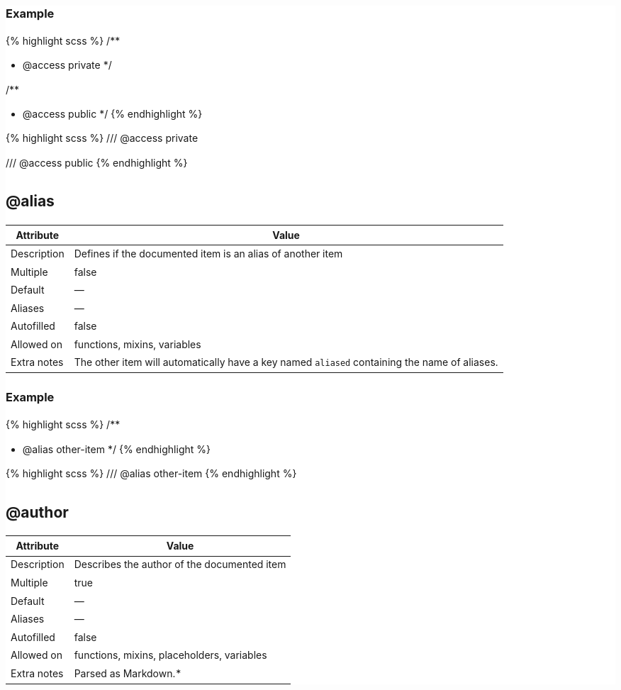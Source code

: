 ### Example

{% highlight scss %}
/**
 * @access private
 */

/**
 * @access public
 */
{% endhighlight %}

{% highlight scss %}
/// @access private

/// @access public
{% endhighlight %}

## @alias

| Attribute   | Value                                                      |
|-------------|------------------------------------------------------------|
| Description | Defines if the documented item is an alias of another item |
| Multiple    | false                                                      |
| Default     | &mdash;                                                    |
| Aliases     | &mdash;                                                    |
| Autofilled  | false                                                      |
| Allowed on  | functions, mixins, variables                               |
| Extra notes | The other item will automatically have a key named `aliased` containing the name of aliases. |

### Example

{% highlight scss %}
/**
 * @alias other-item
 */
{% endhighlight %}

{% highlight scss %}
/// @alias other-item
{% endhighlight %}

## @author

| Attribute   | Value                                                      |
|-------------|------------------------------------------------------------|
| Description | Describes the author of the documented item                |
| Multiple    | true                                                       |
| Default     | &mdash;                                                    |
| Aliases     | &mdash;                                                    |
| Autofilled  | false                                                      |
| Allowed on  | functions, mixins, placeholders, variables                 |
| Extra notes | Parsed as Markdown.*                                       |
